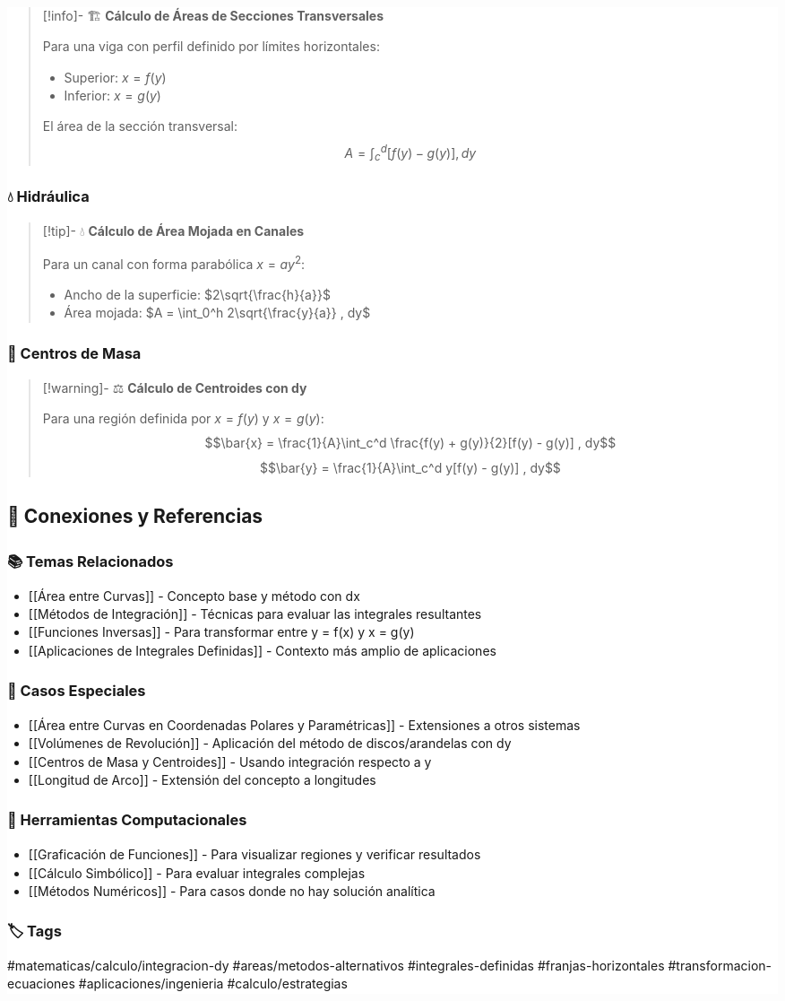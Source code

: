 > [!info]- 🏗️ **Cálculo de Áreas de Secciones Transversales**
> 
> Para una viga con perfil definido por límites horizontales:
> 
> - Superior: $x = f(y)$
> - Inferior: $x = g(y)$
> 
> El área de la sección transversal: $$A = \int_c^d [f(y) - g(y)] , dy$$

### 💧 Hidráulica

> [!tip]- 💧 **Cálculo de Área Mojada en Canales**
> 
> Para un canal con forma parabólica $x = ay^2$:
> 
> - Ancho de la superficie: $2\sqrt{\frac{h}{a}}$
> - Área mojada: $A = \int_0^h 2\sqrt{\frac{y}{a}} , dy$

### 📐 Centros de Masa

> [!warning]- ⚖️ **Cálculo de Centroides con dy**
> 
> Para una región definida por $x = f(y)$ y $x = g(y)$: $$\bar{x} = \frac{1}{A}\int_c^d \frac{f(y) + g(y)}{2}[f(y) - g(y)] , dy$$ $$\bar{y} = \frac{1}{A}\int_c^d y[f(y) - g(y)] , dy$$

## 🔗 Conexiones y Referencias

### 📚 Temas Relacionados

- [[Área entre Curvas]] - Concepto base y método con dx
- [[Métodos de Integración]] - Técnicas para evaluar las integrales resultantes
- [[Funciones Inversas]] - Para transformar entre y = f(x) y x = g(y)
- [[Aplicaciones de Integrales Definidas]] - Contexto más amplio de aplicaciones

### 🎯 Casos Especiales

- [[Área entre Curvas en Coordenadas Polares y Paramétricas]] - Extensiones a otros sistemas
- [[Volúmenes de Revolución]] - Aplicación del método de discos/arandelas con dy
- [[Centros de Masa y Centroides]] - Usando integración respecto a y
- [[Longitud de Arco]] - Extensión del concepto a longitudes

### 🔧 Herramientas Computacionales

- [[Graficación de Funciones]] - Para visualizar regiones y verificar resultados
- [[Cálculo Simbólico]] - Para evaluar integrales complejas
- [[Métodos Numéricos]] - Para casos donde no hay solución analítica

### 🏷️ Tags

#matematicas/calculo/integracion-dy #areas/metodos-alternativos #integrales-definidas #franjas-horizontales #transformacion-ecuaciones #aplicaciones/ingenieria #calculo/estrategias